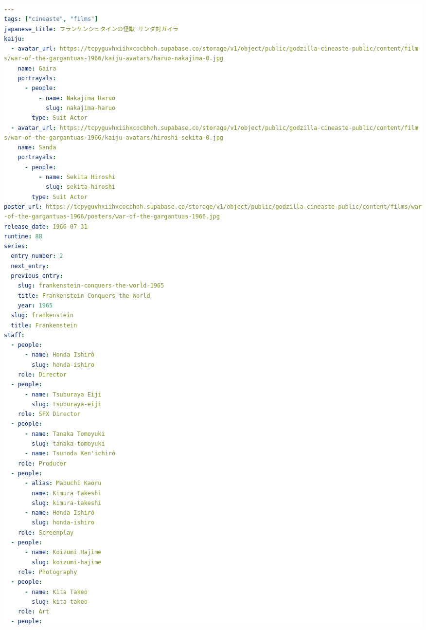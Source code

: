 ```yaml
---
tags: ["cineaste", "films"]
japanese_title: フランケンシュタインの怪獣 サンダ対ガイラ
kaiju:
  - avatar_url: https://tcpyguvhxiihxcocbhoh.supabase.co/storage/v1/object/public/godzilla-cineaste-public/content/films/war-of-the-gargantuas-1966/kaiju-avatars/haruo-nakajima-0.jpg
    name: Gaira
    portrayals:
      - people:
          - name: Nakajima Haruo
            slug: nakajima-haruo
        type: Suit Actor
  - avatar_url: https://tcpyguvhxiihxcocbhoh.supabase.co/storage/v1/object/public/godzilla-cineaste-public/content/films/war-of-the-gargantuas-1966/kaiju-avatars/hiroshi-sekita-0.jpg
    name: Sanda
    portrayals:
      - people:
          - name: Sekita Hiroshi
            slug: sekita-hiroshi
        type: Suit Actor
poster_url: https://tcpyguvhxiihxcocbhoh.supabase.co/storage/v1/object/public/godzilla-cineaste-public/content/films/war-of-the-gargantuas-1966/posters/war-of-the-gargantuas-1966.jpg
release_date: 1966-07-31
runtime: 88
series:
  entry_number: 2
  next_entry:
  previous_entry:
    slug: frankenstein-conquers-the-world-1965
    title: Frankenstein Conquers the World
    year: 1965
  slug: frankenstein
  title: Frankenstein
staff:
  - people:
      - name: Honda Ishirô
        slug: honda-ishiro
    role: Director
  - people:
      - name: Tsuburaya Eiji
        slug: tsuburaya-eiji
    role: SFX Director
  - people:
      - name: Tanaka Tomoyuki
        slug: tanaka-tomoyuki
      - name: Tsunoda Ken'ichirô
    role: Producer
  - people:
      - alias: Mabuchi Kaoru
        name: Kimura Takeshi
        slug: kimura-takeshi
      - name: Honda Ishirô
        slug: honda-ishiro
    role: Screenplay
  - people:
      - name: Koizumi Hajime
        slug: koizumi-hajime
    role: Photography
  - people:
      - name: Kita Takeo
        slug: kita-takeo
    role: Art
  - people:
```